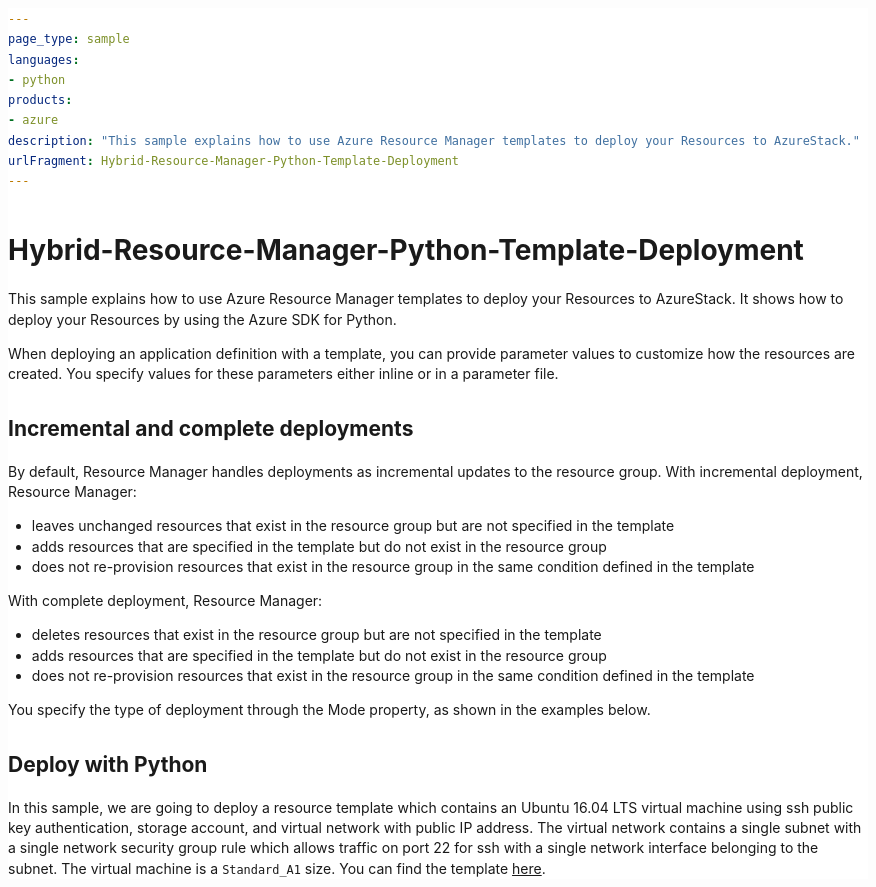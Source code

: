 ```yaml
---
page_type: sample
languages:
- python
products:
- azure
description: "This sample explains how to use Azure Resource Manager templates to deploy your Resources to AzureStack."
urlFragment: Hybrid-Resource-Manager-Python-Template-Deployment
---
```


# Hybrid-Resource-Manager-Python-Template-Deployment

This sample explains how to use Azure Resource Manager templates to deploy your Resources to AzureStack. It shows how to
deploy your Resources by using the Azure SDK for Python.

When deploying an application definition with a template, you can provide parameter values to customize how the
resources are created. You specify values for these parameters either inline or in a parameter file.

## Incremental and complete deployments

By default, Resource Manager handles deployments as incremental updates to the resource group. With incremental
deployment, Resource Manager:

- leaves unchanged resources that exist in the resource group but are not specified in the template
- adds resources that are specified in the template but do not exist in the resource group
- does not re-provision resources that exist in the resource group in the same condition defined in the template

With complete deployment, Resource Manager:

- deletes resources that exist in the resource group but are not specified in the template
- adds resources that are specified in the template but do not exist in the resource group
- does not re-provision resources that exist in the resource group in the same condition defined in the template

You specify the type of deployment through the Mode property, as shown in the examples below.

## Deploy with Python

In this sample, we are going to deploy a resource template which contains an Ubuntu 16.04 LTS virtual machine using
ssh public key authentication, storage account, and virtual network with public IP address. The virtual network
contains a single subnet with a single network security group rule which allows traffic on port 22 for ssh with a single
network interface belonging to the subnet. The virtual machine is a `Standard_A1` size. You can find the template
[here](https://github.com/azure-samples/Hybrid-Resource-Manager-Python-Template-Deployment/blob/master/templates/template.json).
